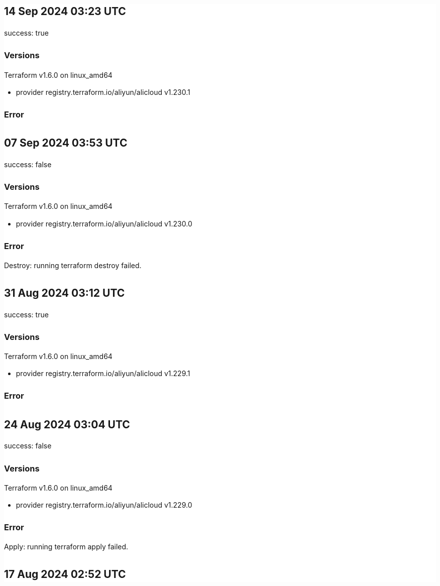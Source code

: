 ## 14 Sep 2024 03:23 UTC

success: true

### Versions

Terraform v1.6.0
on linux_amd64
+ provider registry.terraform.io/aliyun/alicloud v1.230.1

### Error

## 07 Sep 2024 03:53 UTC

success: false

### Versions

Terraform v1.6.0
on linux_amd64
+ provider registry.terraform.io/aliyun/alicloud v1.230.0

### Error

Destroy: running terraform destroy failed.
## 31 Aug 2024 03:12 UTC

success: true

### Versions

Terraform v1.6.0
on linux_amd64
+ provider registry.terraform.io/aliyun/alicloud v1.229.1

### Error

## 24 Aug 2024 03:04 UTC

success: false

### Versions

Terraform v1.6.0
on linux_amd64
+ provider registry.terraform.io/aliyun/alicloud v1.229.0

### Error

Apply: running terraform apply failed.
## 17 Aug 2024 02:52 UTC
